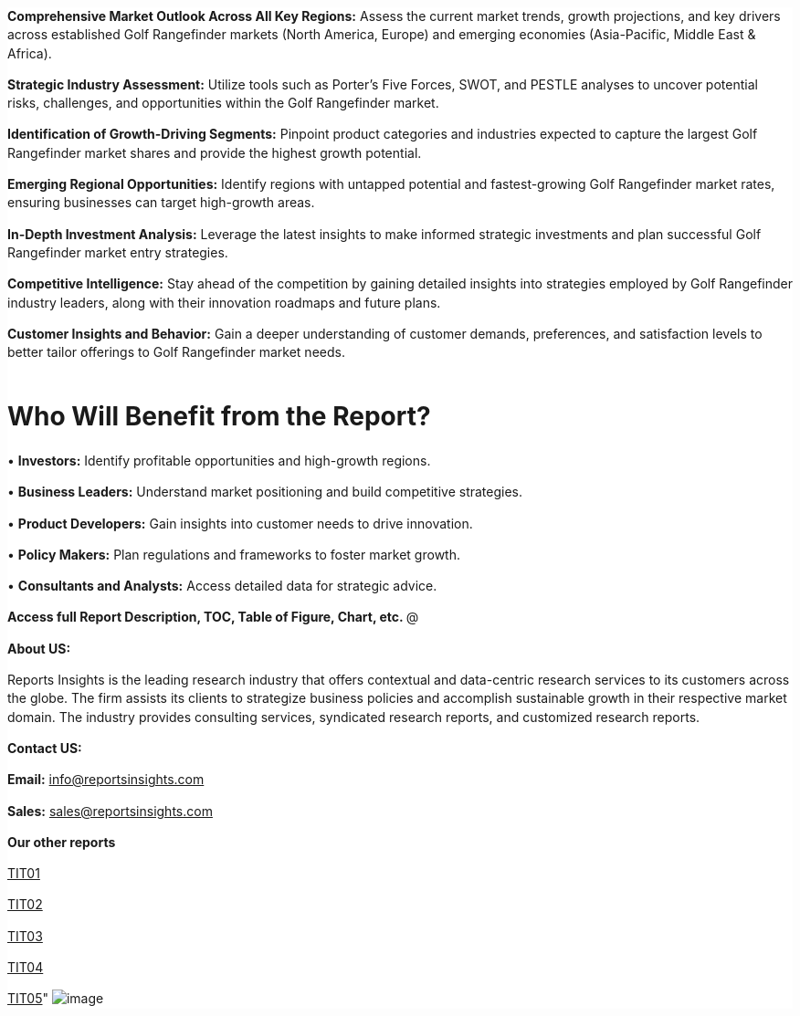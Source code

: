 <strong>Comprehensive Market Outlook Across All Key Regions:</strong>
Assess the current market trends, growth projections, and key drivers across established Golf Rangefinder markets (North America, Europe) and emerging economies (Asia-Pacific, Middle East & Africa).

<strong>Strategic Industry Assessment:</strong>
Utilize tools such as Porter’s Five Forces, SWOT, and PESTLE analyses to uncover potential risks, challenges, and opportunities within the Golf Rangefinder market.

<strong>Identification of Growth-Driving Segments:</strong>
Pinpoint product categories and industries expected to capture the largest Golf Rangefinder market shares and provide the highest growth potential.

<strong>Emerging Regional Opportunities:</strong>
Identify regions with untapped potential and fastest-growing Golf Rangefinder market rates, ensuring businesses can target high-growth areas.

<strong>In-Depth Investment Analysis:</strong>
Leverage the latest insights to make informed strategic investments and plan successful Golf Rangefinder market entry strategies.

<strong>Competitive Intelligence:</strong>
Stay ahead of the competition by gaining detailed insights into strategies employed by Golf Rangefinder industry leaders, along with their innovation roadmaps and future plans.

<strong>Customer Insights and Behavior:</strong>
Gain a deeper understanding of customer demands, preferences, and satisfaction levels to better tailor offerings to Golf Rangefinder market needs.

# <strong>Who Will Benefit from the Report?</strong>

• <strong>Investors:</strong> Identify profitable opportunities and high-growth regions.

• <strong>Business Leaders:</strong> Understand market positioning and build competitive strategies.

• <strong>Product Developers:</strong> Gain insights into customer needs to drive innovation.

• <strong>Policy Makers:</strong> Plan regulations and frameworks to foster market growth.

• <strong>Consultants and Analysts:</strong> Access detailed data for strategic advice.
</ul>
<strong>Access full Report Description, TOC, Table of Figure, Chart, etc. </strong>@  <a href= style=color:#0000ff;></a></font>

<strong><strong>About US</strong>:</strong>

Reports Insights is the leading research industry that offers contextual and data-centric research services to its customers across the globe. The firm assists its clients to strategize business policies and accomplish sustainable growth in their respective market domain. The industry provides consulting services, syndicated research reports, and customized research reports.

<strong>Contact US:</strong>

<p class=""""><b>Email:</b> <a href=mailto:info@reportsinsights.com>info@reportsinsights.com</a></p>
<p class=""""><b>Sales:</b> <a href=mailto:sales@reportsinsights.com>sales@reportsinsights.com</a></p>

<strong>Our other reports</strong>

<a href=LIN01>TIT01</a>

<a href=LIN02>TIT02</a>

<a href=LIN03>TIT03</a>

<a href=LIN04>TIT04</a>

<a href=LIN05>TIT05</a>"
![image](https://github.com/user-attachments/assets/dec927a6-4325-46a5-95c1-83b4d13ca27e)
